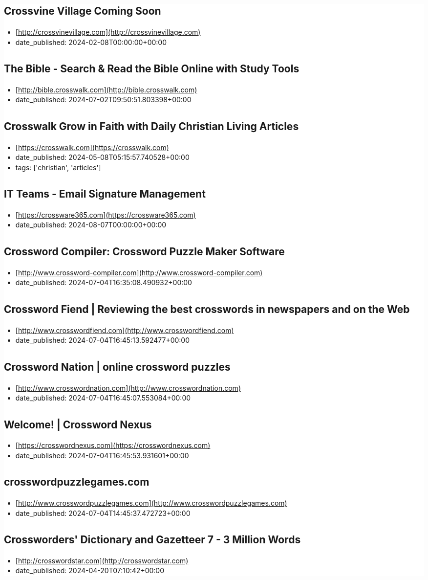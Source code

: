  ## Crossvine Village Coming Soon
 - [http://crossvinevillage.com](http://crossvinevillage.com)
 - date_published: 2024-02-08T00:00:00+00:00

 ## The Bible - Search & Read the Bible Online with Study Tools
 - [http://bible.crosswalk.com](http://bible.crosswalk.com)
 - date_published: 2024-07-02T09:50:51.803398+00:00

 ## Crosswalk Grow in Faith with Daily Christian Living Articles
 - [https://crosswalk.com](https://crosswalk.com)
 - date_published: 2024-05-08T05:15:57.740528+00:00
 - tags: ['christian', 'articles']

 ## IT Teams - Email Signature Management
 - [https://crossware365.com](https://crossware365.com)
 - date_published: 2024-08-07T00:00:00+00:00

 ## Crossword Compiler: Crossword Puzzle Maker Software
 - [http://www.crossword-compiler.com](http://www.crossword-compiler.com)
 - date_published: 2024-07-04T16:35:08.490932+00:00

 ## Crossword Fiend | Reviewing the best crosswords in newspapers and on the Web
 - [http://www.crosswordfiend.com](http://www.crosswordfiend.com)
 - date_published: 2024-07-04T16:45:13.592477+00:00

 ## Crossword Nation | online crossword puzzles
 - [http://www.crosswordnation.com](http://www.crosswordnation.com)
 - date_published: 2024-07-04T16:45:07.553084+00:00

 ## Welcome! | Crossword Nexus
 - [https://crosswordnexus.com](https://crosswordnexus.com)
 - date_published: 2024-07-04T16:45:53.931601+00:00

 ## crosswordpuzzlegames.com
 - [http://www.crosswordpuzzlegames.com](http://www.crosswordpuzzlegames.com)
 - date_published: 2024-07-04T14:45:37.472723+00:00

 ## Crossworders' Dictionary and Gazetteer 7 - 3 Million Words
 - [http://crosswordstar.com](http://crosswordstar.com)
 - date_published: 2024-04-20T07:10:42+00:00
